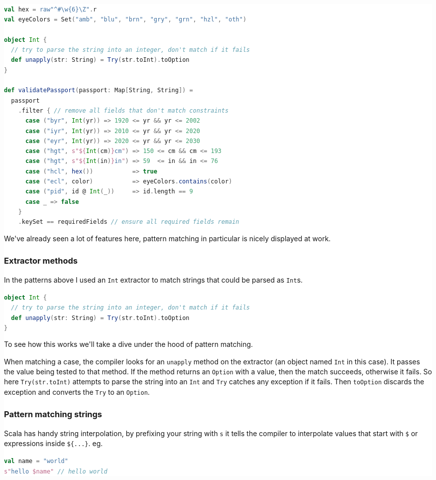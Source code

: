 ```scala
val hex = raw"^#\w{6}\Z".r
val eyeColors = Set("amb", "blu", "brn", "gry", "grn", "hzl", "oth")

object Int {
  // try to parse the string into an integer, don't match if it fails
  def unapply(str: String) = Try(str.toInt).toOption
}

def validatePassport(passport: Map[String, String]) = 
  passport
    .filter { // remove all fields that don't match constraints
      case ("byr", Int(yr)) => 1920 <= yr && yr <= 2002
      case ("iyr", Int(yr)) => 2010 <= yr && yr <= 2020
      case ("eyr", Int(yr)) => 2020 <= yr && yr <= 2030
      case ("hgt", s"${Int(cm)}cm") => 150 <= cm && cm <= 193
      case ("hgt", s"${Int(in)}in") => 59  <= in && in <= 76
      case ("hcl", hex())           => true
      case ("ecl", color)           => eyeColors.contains(color)
      case ("pid", id @ Int(_))     => id.length == 9
      case _ => false
    }
    .keySet == requiredFields // ensure all required fields remain
```

We've already seen a lot of features here, pattern matching in particular is nicely displayed at work.

### Extractor methods

In the patterns above I used an `Int` extractor to match strings that could be parsed as `Int`s. 
```scala
object Int {
  // try to parse the string into an integer, don't match if it fails
  def unapply(str: String) = Try(str.toInt).toOption
}
```
To see how this works we'll take a dive under the hood of pattern matching.

When matching a case, the compiler looks for an `unapply` method on the extractor (an object named `Int` in this case). It passes the value being tested to that method. If the method returns an `Option` with a value, then the match succeeds, otherwise it fails. So here `Try(str.toInt)` attempts to parse the string into an `Int` and `Try` catches any exception if it fails. Then `toOption` discards the exception and converts the `Try` to an `Option`.

### Pattern matching strings

Scala has handy string interpolation, by prefixing your string with `s` it tells the compiler to interpolate values that start with `$` or expressions inside `${...}`. eg.
```scala
val name = "world"
s"hello $name" // hello world
```
